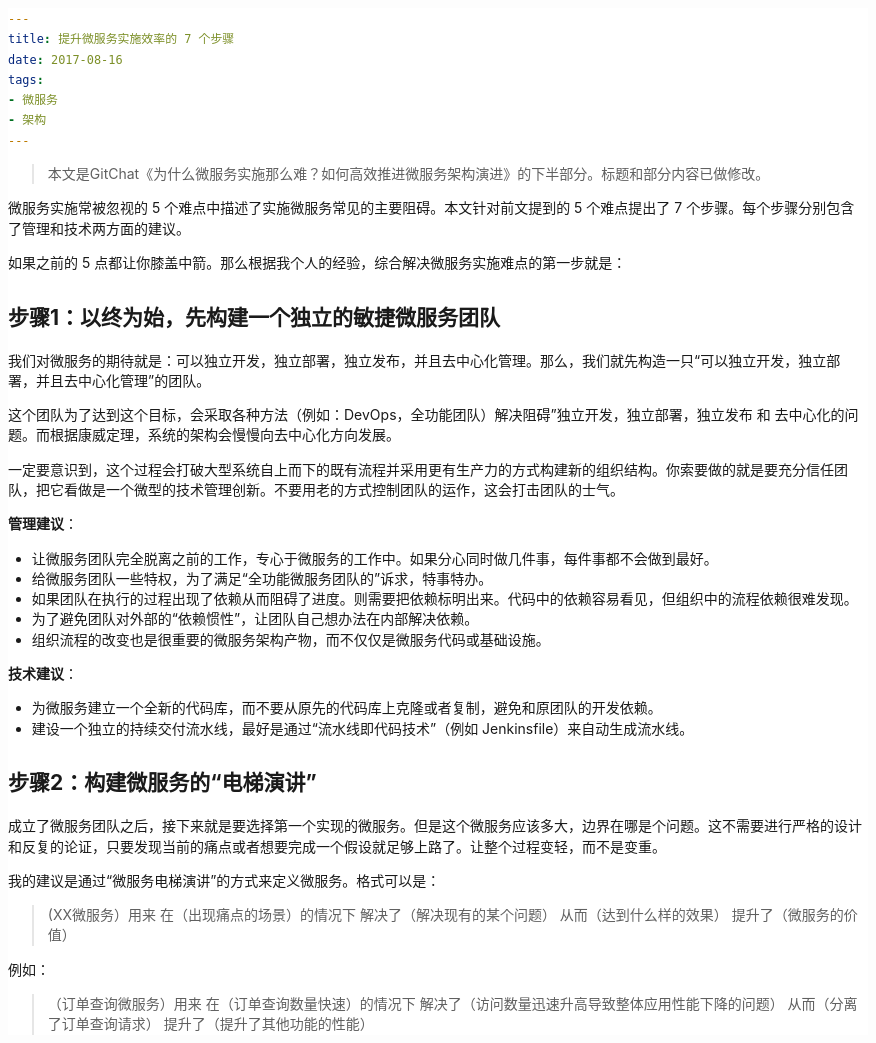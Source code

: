```yaml
---
title: 提升微服务实施效率的 7 个步骤
date: 2017-08-16
tags:
- 微服务
- 架构
---
```


> 本文是GitChat《为什么微服务实施那么难？如何高效推进微服务架构演进》的下半部分。标题和部分内容已做修改。

微服务实施常被忽视的 5 个难点中描述了实施微服务常见的主要阻碍。本文针对前文提到的 5 个难点提出了 7 个步骤。每个步骤分别包含了管理和技术两方面的建议。

如果之前的 5 点都让你膝盖中箭。那么根据我个人的经验，综合解决微服务实施难点的第一步就是：

## 步骤1：以终为始，先构建一个独立的敏捷微服务团队

我们对微服务的期待就是：可以独立开发，独立部署，独立发布，并且去中心化管理。那么，我们就先构造一只“可以独立开发，独立部署，并且去中心化管理”的团队。

这个团队为了达到这个目标，会采取各种方法（例如：DevOps，全功能团队）解决阻碍”独立开发，独立部署，独立发布 和 去中心化的问题。而根据康威定理，系统的架构会慢慢向去中心化方向发展。

一定要意识到，这个过程会打破大型系统自上而下的既有流程并采用更有生产力的方式构建新的组织结构。你索要做的就是要充分信任团队，把它看做是一个微型的技术管理创新。不要用老的方式控制团队的运作，这会打击团队的士气。

**管理建议**：

* 让微服务团队完全脱离之前的工作，专心于微服务的工作中。如果分心同时做几件事，每件事都不会做到最好。
* 给微服务团队一些特权，为了满足“全功能微服务团队的”诉求，特事特办。
* 如果团队在执行的过程出现了依赖从而阻碍了进度。则需要把依赖标明出来。代码中的依赖容易看见，但组织中的流程依赖很难发现。
* 为了避免团队对外部的“依赖惯性”，让团队自己想办法在内部解决依赖。
* 组织流程的改变也是很重要的微服务架构产物，而不仅仅是微服务代码或基础设施。

**技术建议**：

* 为微服务建立一个全新的代码库，而不要从原先的代码库上克隆或者复制，避免和原团队的开发依赖。
* 建设一个独立的持续交付流水线，最好是通过“流水线即代码技术”（例如 Jenkinsfile）来自动生成流水线。

## 步骤2：构建微服务的“电梯演讲”

成立了微服务团队之后，接下来就是要选择第一个实现的微服务。但是这个微服务应该多大，边界在哪是个问题。这不需要进行严格的设计和反复的论证，只要发现当前的痛点或者想要完成一个假设就足够上路了。让整个过程变轻，而不是变重。

我的建议是通过“微服务电梯演讲”的方式来定义微服务。格式可以是：

>(XX微服务）用来
>在（出现痛点的场景）的情况下
>解决了（解决现有的某个问题）
>从而（达到什么样的效果）
>提升了（微服务的价值）

例如：

>（订单查询微服务）用来
> 在（订单查询数量快速）的情况下
> 解决了（访问数量迅速升高导致整体应用性能下降的问题）
> 从而（分离了订单查询请求）
> 提升了（提升了其他功能的性能）

